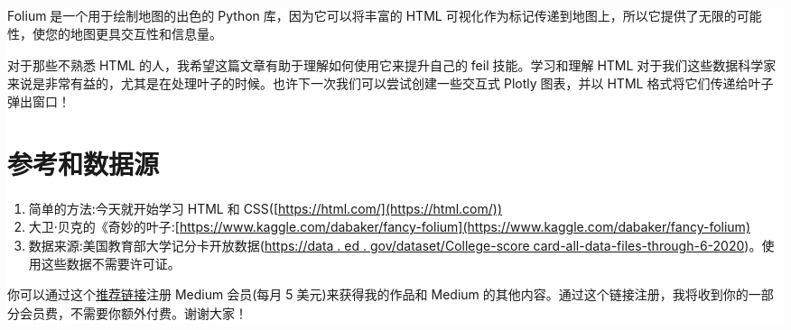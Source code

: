Folium 是一个用于绘制地图的出色的 Python 库，因为它可以将丰富的 HTML 可视化作为标记传递到地图上，所以它提供了无限的可能性，使您的地图更具交互性和信息量。

对于那些不熟悉 HTML 的人，我希望这篇文章有助于理解如何使用它来提升自己的 feil 技能。学习和理解 HTML 对于我们这些数据科学家来说是非常有益的，尤其是在处理叶子的时候。也许下一次我们可以尝试创建一些交互式 Plotly 图表，并以 HTML 格式将它们传递给叶子弹出窗口！

# 参考和数据源

1.  简单的方法:今天就开始学习 HTML 和 CSS([https://html.com/](https://html.com/))
2.  大卫·贝克的《奇妙的叶子:[https://www.kaggle.com/dabaker/fancy-folium](https://www.kaggle.com/dabaker/fancy-folium)
3.  数据来源:美国教育部大学记分卡开放数据([https://data . ed . gov/dataset/College-score card-all-data-files-through-6-2020](https://data.ed.gov/dataset/college-scorecard-all-data-files-through-6-2020))。使用这些数据不需要许可证。

你可以通过这个[推荐链接](https://medium.com/@insightsbees/membership)注册 Medium 会员(每月 5 美元)来获得我的作品和 Medium 的其他内容。通过这个链接注册，我将收到你的一部分会员费，不需要你额外付费。谢谢大家！